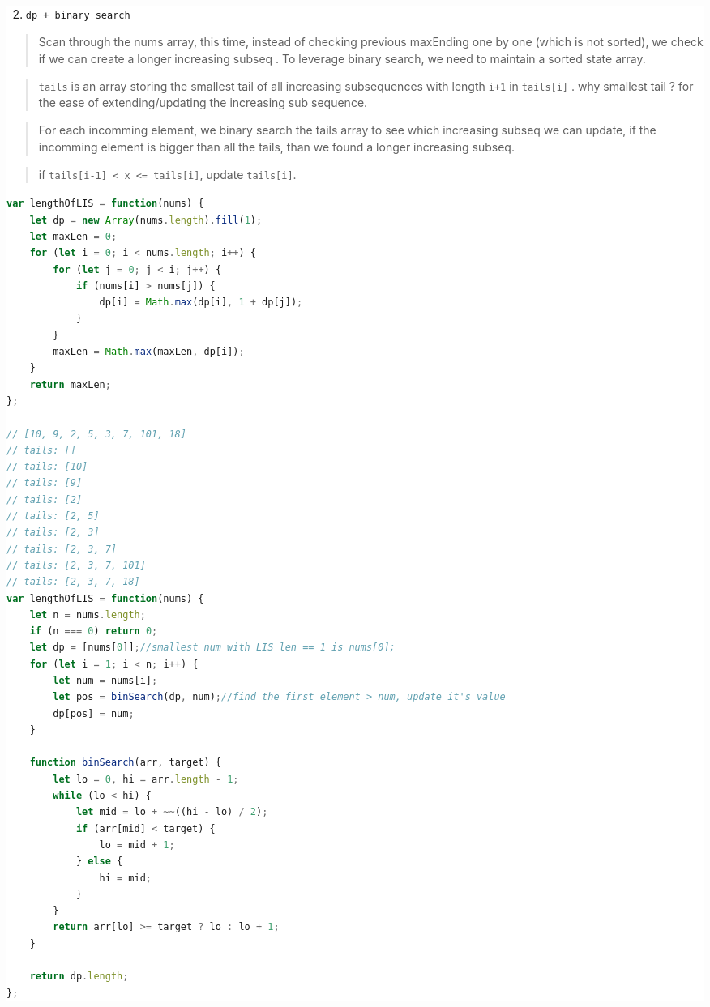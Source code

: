 2. `dp + binary search`
> Scan through the nums array, this time, instead of checking previous maxEnding one by one (which is not sorted), we check if we can create a longer increasing subseq .
> To leverage binary search, we need to maintain a sorted state array.

> `tails` is an array storing the smallest tail of all increasing subsequences with length `i+1` in `tails[i]` .
why smallest tail ? for the ease of extending/updating the increasing sub sequence.

> For each incomming element, we binary search the tails array to see which increasing subseq we can update, if the incomming element is bigger than all the tails, than we found a longer increasing subseq.

> if `tails[i-1] < x <= tails[i]`, update `tails[i]`.

```javascript
var lengthOfLIS = function(nums) {
    let dp = new Array(nums.length).fill(1);
    let maxLen = 0;
    for (let i = 0; i < nums.length; i++) {
        for (let j = 0; j < i; j++) {
            if (nums[i] > nums[j]) {
                dp[i] = Math.max(dp[i], 1 + dp[j]);
            }
        }
        maxLen = Math.max(maxLen, dp[i]);
    }
    return maxLen;
};

// [10, 9, 2, 5, 3, 7, 101, 18]
// tails: []
// tails: [10]
// tails: [9]
// tails: [2]
// tails: [2, 5]
// tails: [2, 3]
// tails: [2, 3, 7]
// tails: [2, 3, 7, 101]
// tails: [2, 3, 7, 18]
var lengthOfLIS = function(nums) {
    let n = nums.length;
    if (n === 0) return 0;
    let dp = [nums[0]];//smallest num with LIS len == 1 is nums[0];
    for (let i = 1; i < n; i++) {
        let num = nums[i];
        let pos = binSearch(dp, num);//find the first element > num, update it's value
        dp[pos] = num;
    }

    function binSearch(arr, target) {
        let lo = 0, hi = arr.length - 1;
        while (lo < hi) {
            let mid = lo + ~~((hi - lo) / 2);
            if (arr[mid] < target) {
                lo = mid + 1;
            } else {
                hi = mid;
            }
        }
        return arr[lo] >= target ? lo : lo + 1;
    }

    return dp.length;
};
```